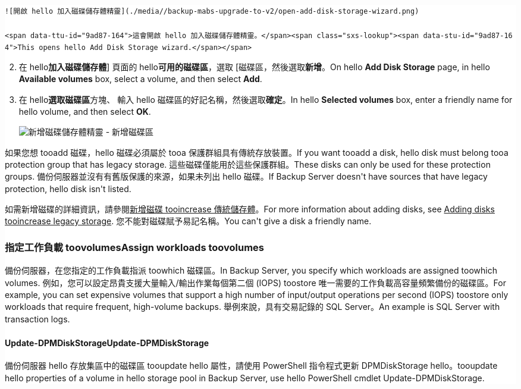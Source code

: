     ![開啟 hello 加入磁碟儲存體精靈](./media//backup-mabs-upgrade-to-v2/open-add-disk-storage-wizard.png)

    <span data-ttu-id="9ad87-164">這會開啟 hello 加入磁碟儲存體精靈。</span><span class="sxs-lookup"><span data-stu-id="9ad87-164">This opens hello Add Disk Storage wizard.</span></span>

2. <span data-ttu-id="9ad87-165">在 hello**加入磁碟儲存體**] 頁面的 hello**可用的磁碟區**，選取 [磁碟區，然後選取**新增**。</span><span class="sxs-lookup"><span data-stu-id="9ad87-165">On hello **Add Disk Storage** page, in hello **Available volumes** box, select a volume, and then select **Add**.</span></span>
3. <span data-ttu-id="9ad87-166">在 hello**選取磁碟區**方塊、 輸入 hello 磁碟區的好記名稱，然後選取**確定**。</span><span class="sxs-lookup"><span data-stu-id="9ad87-166">In hello **Selected volumes** box, enter a friendly name for hello volume, and then select **OK**.</span></span>

      ![新增磁碟儲存體精靈 - 新增磁碟區](./media/backup-mabs-upgrade-to-v2/add-volume.png)

  <span data-ttu-id="9ad87-168">如果您想 tooadd 磁碟，hello 磁碟必須屬於 tooa 保護群組具有傳統存放裝置。</span><span class="sxs-lookup"><span data-stu-id="9ad87-168">If you want tooadd a disk, hello disk must belong tooa protection group that has legacy storage.</span></span> <span data-ttu-id="9ad87-169">這些磁碟僅能用於這些保護群組。</span><span class="sxs-lookup"><span data-stu-id="9ad87-169">These disks can only be used for these protection groups.</span></span> <span data-ttu-id="9ad87-170">備份伺服器並沒有有舊版保護的來源，如果未列出 hello 磁碟。</span><span class="sxs-lookup"><span data-stu-id="9ad87-170">If Backup Server doesn't have sources that have legacy protection, hello disk isn't listed.</span></span>

  <span data-ttu-id="9ad87-171">如需新增磁碟的詳細資訊，請參閱[新增磁碟 tooincrease 傳統儲存體](http://docs.microsoft.com/system-center/dpm/upgrade-to-dpm-2016#adding-disks-to-increase-legacy-storage)。</span><span class="sxs-lookup"><span data-stu-id="9ad87-171">For more information about adding disks, see [Adding disks tooincrease legacy storage](http://docs.microsoft.com/system-center/dpm/upgrade-to-dpm-2016#adding-disks-to-increase-legacy-storage).</span></span> <span data-ttu-id="9ad87-172">您不能對磁碟賦予易記名稱。</span><span class="sxs-lookup"><span data-stu-id="9ad87-172">You can't give a disk a friendly name.</span></span>


### <a name="assign-workloads-toovolumes"></a><span data-ttu-id="9ad87-173">指定工作負載 toovolumes</span><span class="sxs-lookup"><span data-stu-id="9ad87-173">Assign workloads toovolumes</span></span>

<span data-ttu-id="9ad87-174">備份伺服器，在您指定的工作負載指派 toowhich 磁碟區。</span><span class="sxs-lookup"><span data-stu-id="9ad87-174">In Backup Server, you specify which workloads are assigned toowhich volumes.</span></span> <span data-ttu-id="9ad87-175">例如，您可以設定昂貴支援大量輸入/輸出作業每個第二個 (IOPS) toostore 唯一需要的工作負載高容量頻繁備份的磁碟區。</span><span class="sxs-lookup"><span data-stu-id="9ad87-175">For example, you can set expensive volumes that support a high number of input/output operations per second (IOPS) toostore only workloads that require frequent, high-volume backups.</span></span> <span data-ttu-id="9ad87-176">舉例來說，具有交易記錄的 SQL Server。</span><span class="sxs-lookup"><span data-stu-id="9ad87-176">An example is SQL Server with transaction logs.</span></span>

#### <a name="update-dpmdiskstorage"></a><span data-ttu-id="9ad87-177">Update-DPMDiskStorage</span><span class="sxs-lookup"><span data-stu-id="9ad87-177">Update-DPMDiskStorage</span></span>

<span data-ttu-id="9ad87-178">備份伺服器 hello 存放集區中的磁碟區 tooupdate hello 屬性，請使用 PowerShell 指令程式更新 DPMDiskStorage hello。</span><span class="sxs-lookup"><span data-stu-id="9ad87-178">tooupdate hello properties of a volume in hello storage pool in Backup Server, use hello PowerShell cmdlet Update-DPMDiskStorage.</span></span>
